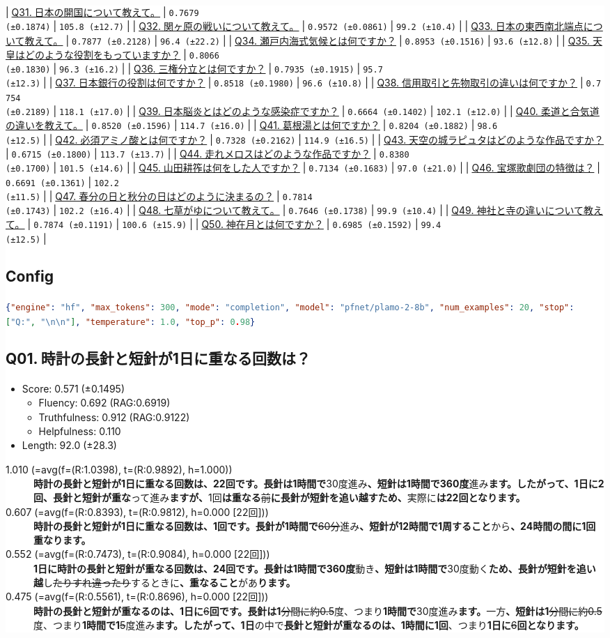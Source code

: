 | [Q31. 日本の開国について教えて。](#Q31) | <code>0.7679 (±0.1874)</code> | <code>105.8 (±12.7)</code> |
| [Q32. 関ヶ原の戦いについて教えて。](#Q32) | <code>0.9572 (±0.0861)</code> | <code>99.2 (±10.4)</code> |
| [Q33. 日本の東西南北端点について教えて。](#Q33) | <code>0.7877 (±0.2128)</code> | <code>96.4 (±22.2)</code> |
| [Q34. 瀬戸内海式気候とは何ですか？](#Q34) | <code>0.8953 (±0.1516)</code> | <code>93.6 (±12.8)</code> |
| [Q35. 天皇はどのような役割をもっていますか？](#Q35) | <code>0.8066 (±0.1830)</code> | <code>96.3 (±16.2)</code> |
| [Q36. 三権分立とは何ですか？](#Q36) | <code>0.7935 (±0.1915)</code> | <code>95.7 (±12.3)</code> |
| [Q37. 日本銀行の役割は何ですか？](#Q37) | <code>0.8518 (±0.1980)</code> | <code>96.6 (±10.8)</code> |
| [Q38. 信用取引と先物取引の違いは何ですか？](#Q38) | <code>0.7754 (±0.2189)</code> | <code>118.1 (±17.0)</code> |
| [Q39. 日本脳炎とはどのような感染症ですか？](#Q39) | <code>0.6664 (±0.1402)</code> | <code>102.1 (±12.0)</code> |
| [Q40. 柔道と合気道の違いを教えて。](#Q40) | <code>0.8520 (±0.1596)</code> | <code>114.7 (±16.0)</code> |
| [Q41. 葛根湯とは何ですか？](#Q41) | <code>0.8204 (±0.1882)</code> | <code>98.6 (±12.5)</code> |
| [Q42. 必須アミノ酸とは何ですか？](#Q42) | <code>0.7328 (±0.2162)</code> | <code>114.9 (±16.5)</code> |
| [Q43. 天空の城ラピュタはどのような作品ですか？](#Q43) | <code>0.6715 (±0.1800)</code> | <code>113.7 (±13.7)</code> |
| [Q44. 走れメロスはどのような作品ですか？](#Q44) | <code>0.8380 (±0.1700)</code> | <code>101.5 (±14.6)</code> |
| [Q45. 山田耕筰は何をした人ですか？](#Q45) | <code>0.7134 (±0.1683)</code> | <code>97.0 (±21.0)</code> |
| [Q46. 宝塚歌劇団の特徴は？](#Q46) | <code>0.6691 (±0.1361)</code> | <code>102.2 (±11.5)</code> |
| [Q47. 春分の日と秋分の日はどのように決まるの？](#Q47) | <code>0.7814 (±0.1743)</code> | <code>102.2 (±16.4)</code> |
| [Q48. 七草がゆについて教えて。](#Q48) | <code>0.7646 (±0.1738)</code> | <code>99.9 (±10.4)</code> |
| [Q49. 神社と寺の違いについて教えて。](#Q49) | <code>0.7874 (±0.1191)</code> | <code>100.6 (±15.9)</code> |
| [Q50. 神在月とは何ですか？](#Q50) | <code>0.6985 (±0.1592)</code> | <code>99.4 (±12.5)</code> |

## Config

```json
{"engine": "hf", "max_tokens": 300, "mode": "completion", "model": "pfnet/plamo-2-8b", "num_examples": 20, "stop": ["Q:", "\n\n"], "temperature": 1.0, "top_p": 0.98}
```

## <a name="Q01"></a>Q01. 時計の長針と短針が1日に重なる回数は？

- Score: 0.571 (±0.1495)
  - Fluency: 0.692 (RAG:0.6919)
  - Truthfulness: 0.912 (RAG:0.9122)
  - Helpfulness: 0.110
- Length: 92.0 (±28.3)

<dl>
<dt>1.010 (=avg(f=(R:1.0398), t=(R:0.9892), h=1.000))</dt>
<dd><b>時計の長針と短針が1日に重なる回数は、22回です。長針は1時間で</b>30度進み<b>、短針は1時間で360度</b>進み<b>ます。したがって、1日に2回、長針と短針が重な</b>って進み<b>ますが、</b>1回<b>は重なる</b><s>前</s><b>に長針が短針を追い越すため、</b>実際に<b>は22回となります。</b></dd>
<dt>0.607 (=avg(f=(R:0.8393), t=(R:0.9812), h=0.000 [22回]))</dt>
<dd><b>時計の長針と短針が1日に重なる回数は、1回です。長針が1時間で</b><s>60分</s>進み<b>、短針が12時間で1周すること</b>から<b>、24時間の間に1回重なります。</b></dd>
<dt>0.552 (=avg(f=(R:0.7473), t=(R:0.9084), h=0.000 [22回]))</dt>
<dd><b>1日に時計の長針と短針が重なる回数は、24回です。長針は1時間で360度</b>動き<b>、短針は1時間で</b>30度動く<b>ため、長針が短針を追い越</b>し<s>たりすれ違ったり</s>するときに<b>、重なること</b>があ<b>ります。</b></dd>
<dt>0.475 (=avg(f=(R:0.5561), t=(R:0.8696), h=0.000 [22回]))</dt>
<dd><b>時計の長針と短針が重なるのは、1日に</b><s>6</s><b>回です。長針は1</b><s>分間に約0&#46;5</s>度、つまり<b>1時間で</b>30度進み<b>ます。</b>一方<b>、短針は1</b><s>分間に約0&#46;5</s>度、つまり<b>1時間で1</b><s>5</s>度進み<b>ます。したがって、1日</b>の中で<b>長針と短針が重なるのは、1時間に1回</b>、つまり<b>1日に</b><s>6</s><b>回となります。</b></dd>